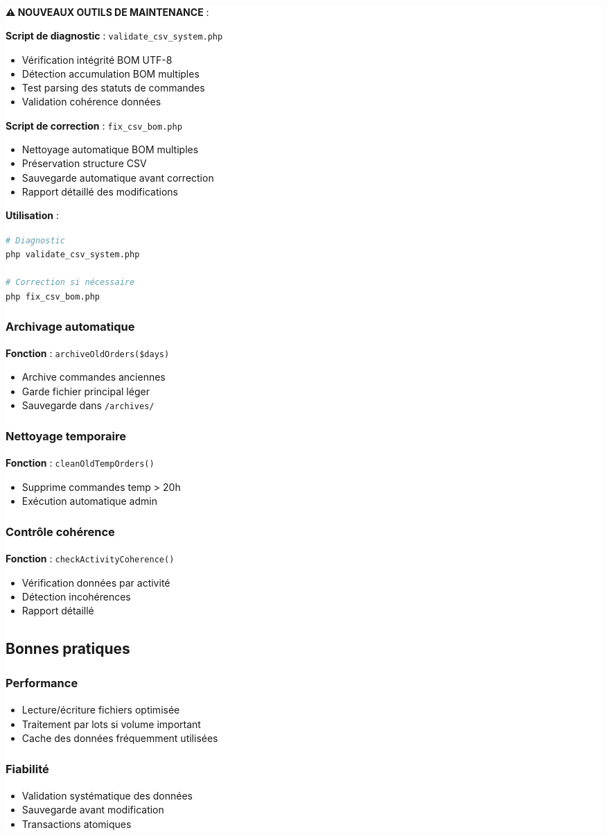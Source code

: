 **⚠️ NOUVEAUX OUTILS DE MAINTENANCE** :

**Script de diagnostic** : `validate_csv_system.php`
- Vérification intégrité BOM UTF-8
- Détection accumulation BOM multiples
- Test parsing des statuts de commandes
- Validation cohérence données

**Script de correction** : `fix_csv_bom.php`
- Nettoyage automatique BOM multiples
- Préservation structure CSV
- Sauvegarde automatique avant correction
- Rapport détaillé des modifications

**Utilisation** :
```bash
# Diagnostic
php validate_csv_system.php

# Correction si nécessaire
php fix_csv_bom.php
```

### Archivage automatique

**Fonction** : `archiveOldOrders($days)`
- Archive commandes anciennes
- Garde fichier principal léger
- Sauvegarde dans `/archives/`

### Nettoyage temporaire

**Fonction** : `cleanOldTempOrders()`
- Supprime commandes temp > 20h
- Exécution automatique admin

### Contrôle cohérence

**Fonction** : `checkActivityCoherence()`
- Vérification données par activité
- Détection incohérences
- Rapport détaillé

## Bonnes pratiques

### Performance
- Lecture/écriture fichiers optimisée
- Traitement par lots si volume important
- Cache des données fréquemment utilisées

### Fiabilité
- Validation systématique des données
- Sauvegarde avant modification
- Transactions atomiques
